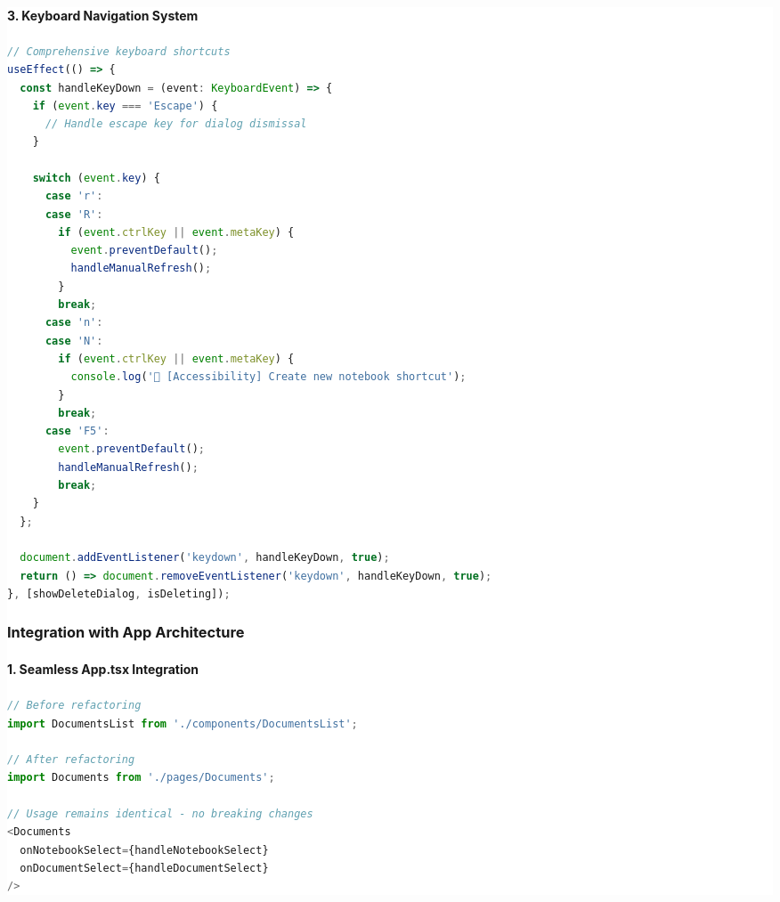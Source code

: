 #### 3. **Keyboard Navigation System**

```typescript
// Comprehensive keyboard shortcuts
useEffect(() => {
  const handleKeyDown = (event: KeyboardEvent) => {
    if (event.key === 'Escape') {
      // Handle escape key for dialog dismissal
    }

    switch (event.key) {
      case 'r':
      case 'R':
        if (event.ctrlKey || event.metaKey) {
          event.preventDefault();
          handleManualRefresh();
        }
        break;
      case 'n':
      case 'N':
        if (event.ctrlKey || event.metaKey) {
          console.log('🚀 [Accessibility] Create new notebook shortcut');
        }
        break;
      case 'F5':
        event.preventDefault();
        handleManualRefresh();
        break;
    }
  };

  document.addEventListener('keydown', handleKeyDown, true);
  return () => document.removeEventListener('keydown', handleKeyDown, true);
}, [showDeleteDialog, isDeleting]);
```

### Integration with App Architecture

#### 1. **Seamless App.tsx Integration**

```typescript
// Before refactoring
import DocumentsList from './components/DocumentsList';

// After refactoring
import Documents from './pages/Documents';

// Usage remains identical - no breaking changes
<Documents
  onNotebookSelect={handleNotebookSelect}
  onDocumentSelect={handleDocumentSelect}
/>
```
